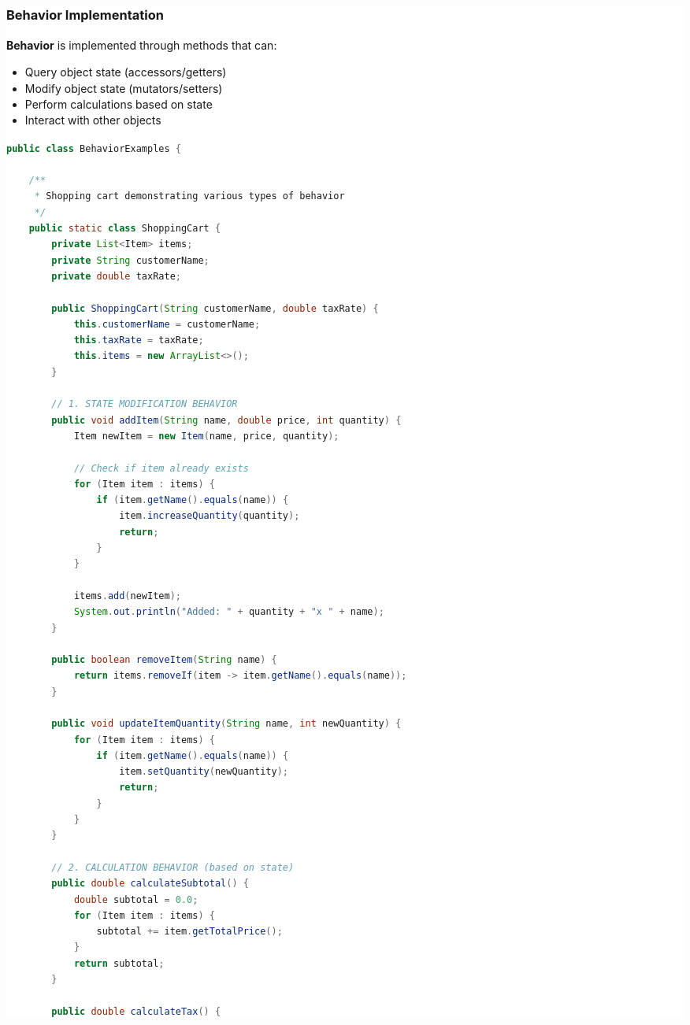 ### Behavior Implementation

**Behavior** is implemented through methods that can:
- Query object state (accessors/getters)
- Modify object state (mutators/setters)
- Perform calculations based on state
- Interact with other objects

```java
public class BehaviorExamples {
    
    /**
     * Shopping cart demonstrating various types of behavior
     */
    public static class ShoppingCart {
        private List<Item> items;
        private String customerName;
        private double taxRate;
        
        public ShoppingCart(String customerName, double taxRate) {
            this.customerName = customerName;
            this.taxRate = taxRate;
            this.items = new ArrayList<>();
        }
        
        // 1. STATE MODIFICATION BEHAVIOR
        public void addItem(String name, double price, int quantity) {
            Item newItem = new Item(name, price, quantity);
            
            // Check if item already exists
            for (Item item : items) {
                if (item.getName().equals(name)) {
                    item.increaseQuantity(quantity);
                    return;
                }
            }
            
            items.add(newItem);
            System.out.println("Added: " + quantity + "x " + name);
        }
        
        public boolean removeItem(String name) {
            return items.removeIf(item -> item.getName().equals(name));
        }
        
        public void updateItemQuantity(String name, int newQuantity) {
            for (Item item : items) {
                if (item.getName().equals(name)) {
                    item.setQuantity(newQuantity);
                    return;
                }
            }
        }
        
        // 2. CALCULATION BEHAVIOR (based on state)
        public double calculateSubtotal() {
            double subtotal = 0.0;
            for (Item item : items) {
                subtotal += item.getTotalPrice();
            }
            return subtotal;
        }
        
        public double calculateTax() {
```